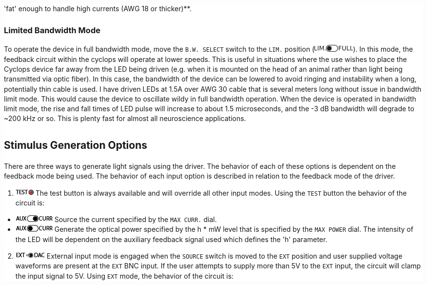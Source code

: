 'fat' enough to handle high currents (AWG 18 or thicker)**.

### Limited Bandwidth Mode
To operate the device in full bandwidth mode, move the `B.W. SELECT` switch to
the `LIM.` position (![Limited bandwidth bandwidth mode.](./resources/lim_switch_icon.png)).
In this mode, the feedback circuit within the cyclops will operate at lower
speeds. This is useful in situations where the use wishes to place the Cyclops
device far away from the LED being driven (e.g. when it is mounted on the head
of an animal rather than light being transmitted via optic fiber).  In this
case, the bandwidth of the device can be lowered to avoid ringing and
instability when a long, potentially thin cable is used. I have driven LEDs at
1.5A over AWG 30 cable that is several meters long without issue in bandwidth
limit mode. This would cause the device to oscillate wildy in full bandwidth
operation. When the device is operated in bandwidth limit mode, the rise and
fall times of LED pulse will increase to about 1.5 microseconds, and the -3 dB
bandwidth will degrade to ~200 kHz or so. This is plenty fast for almost all
neuroscience applications.

## Stimulus Generation Options

There are three ways to generate light signals using the driver. The
behavior of each of these options is dependent on the feedback mode
being used. The behavior of each input option is described in relation
to the feedback mode of the driver.

1.  ![Test button.](./resources/test_button_icon.png) The test button is
    always available and will override all other input modes. Using the
    `TEST` button the behavior of the circuit is:

-   ![Current feedback mode.](./resources/curr_switch_icon.png) Source
    the current specified by the `MAX CURR.` dial.
-   ![Auxilary feedback mode.](./resources/aux_switch_icon.png) Generate
    the optical power specified by the h \* mW level that is specified
    by the `MAX POWER` dial. The intensity of the LED will be dependent
    on the auxiliary feedback signal used which defines the
    'h' parameter.

2.  ![EXT mode.](./resources/ext_toggle_icon.png) External input mode is
    engaged when the `SOURCE` switch is moved to the `EXT` position and
    user supplied voltage waveforms are present at the `EXT` BNC input.
    If the user attempts to supply more than 5V to the `EXT` input, the
    circuit will clamp the input signal to 5V. Using `EXT` mode, the
    behavior of the circuit is:
